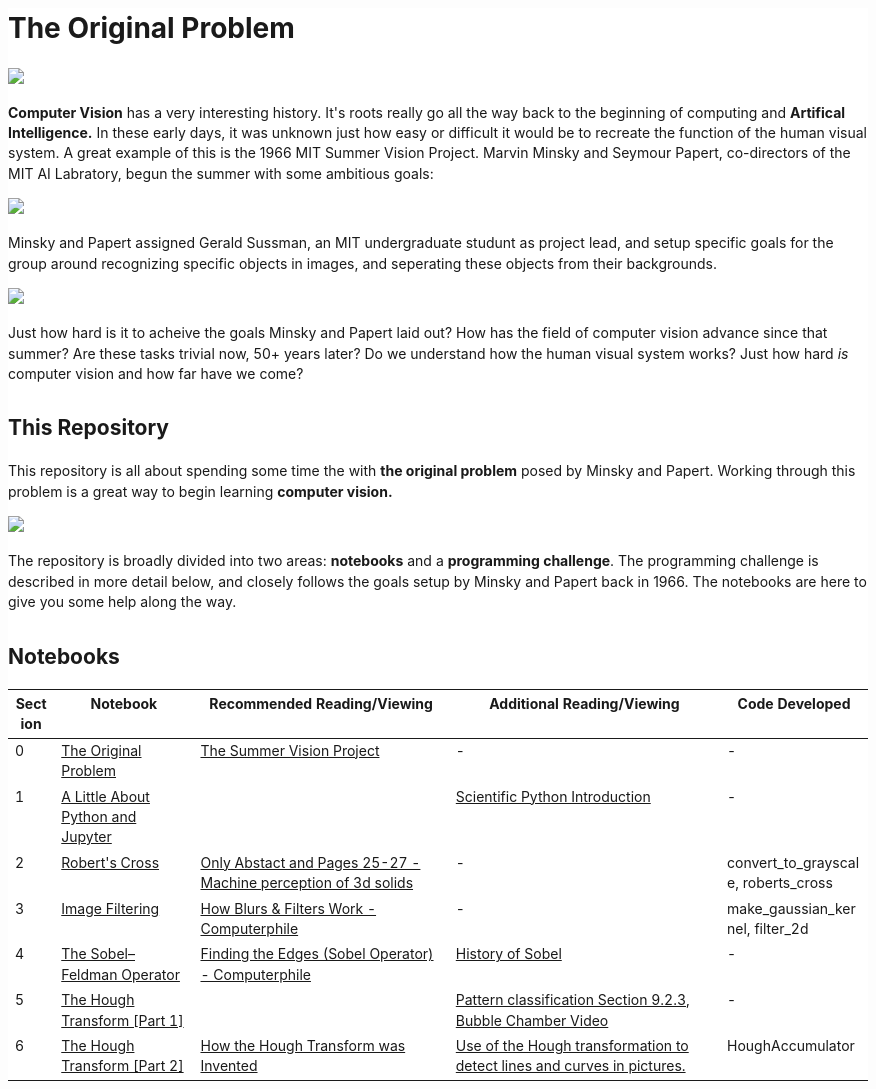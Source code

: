 # The Original Problem

![](graphics/original_mit_crew-01.png)

**Computer Vision** has a very interesting history. It's roots really go all the way back to the beginning of computing and **Artifical Intelligence.** In these early days, it was unknown just how easy or difficult it would be to recreate the function of the human visual system. A great example of this is the 1966 MIT Summer Vision Project. Marvin Minsky and Seymour Papert, co-directors of the MIT AI Labratory, begun the summer with some ambitious goals:

![](graphics/summer_project_abstract-01.png)


Minsky and Papert assigned Gerald Sussman, an MIT undergraduate studunt as project lead, and setup specific goals for the group around recognizing specific objects in images, and seperating these objects from their backgrounds. 

![](graphics/summer_project_goals-01.png)

Just how hard is it to acheive the goals Minsky and Papert laid out? How has the field of computer vision advance since that summer? Are these tasks trivial now, 50+ years later? Do we understand how the human visual system works? Just how hard *is* computer vision and how far have we come?


## This Repository

This repository is all about spending some time the with **the original problem** posed by Minsky and Papert. Working through this problem is a great way to begin learning **computer vision.** 

![](graphics/brick_ball_cylinder_2.gif)


The repository is broadly divided into two areas: **notebooks** and a **programming challenge**. The programming challenge is described in more detail below, and closely follows the goals setup by Minsky and Papert back in 1966. The notebooks are here to give you some help along the way. 


## Notebooks

| Section |   Notebook    | Recommended Reading/Viewing | Additional Reading/Viewing | Code Developed | 
| ------- | ------------- | --------------------------- | -------------------------- | -------------- |
| 0       | [The Original Problem](http://www.welchlabs.io/unccv/the_original_problem/notebooks/top.html) | [The Summer Vision Project](papers/summer_vision_project.pdf) | - | - |
| 1       | [A Little About Python and Jupyter](http://www.welchlabs.io/unccv/the_original_problem/notebooks/a_little_about_python.html) | | [Scientific Python Introduction](http://hplgit.github.io/bumpy/doc/pub/basics.html) | - | 
| 2       | [Robert's Cross](http://www.welchlabs.io/unccv/the_original_problem/notebooks/roberts_cross.html) | [Only Abstact and Pages 25-27 - Machine perception of 3d solids](papers/roberts_thesis.pdf)| - | convert_to_grayscale, roberts_cross |
| 3       | [Image Filtering](http://www.welchlabs.io/unccv/the_original_problem/notebooks/image_filtering.html) | [How Blurs & Filters Work - Computerphile](https://youtu.be/C_zFhWdM4ic) | - | make_gaussian_kernel, filter_2d |
| 4 | [The Sobel–Feldman Operator](http://www.welchlabs.io/unccv/the_original_problem/notebooks/sobel.html) | [Finding the Edges (Sobel Operator) - Computerphile](https://youtu.be/uihBwtPIBxM) | [History of Sobel](papers/history_and_def_of_sobel_operator.pdf) | - |
| 5 | [The Hough Transform [Part 1]](http://www.welchlabs.io/unccv/the_original_problem/notebooks/hough_1.html) | | [Pattern classification Section 9.2.3](http://a.co/4o6oefR),  [Bubble Chamber Video](https://www.youtube.com/watch?v=basLNz6frO8)| - |
| 6 | [The Hough Transform [Part 2]](http://www.welchlabs.io/unccv/the_original_problem/notebooks/hough_2.html) | [How the Hough Transform was Invented](http://www.rci.rutgers.edu/~shunsun/resource/Hough_Transform.pdf) | [Use of the Hough transformation to detect lines and curves in pictures.](https://www.cse.unr.edu/~bebis/CS474/Handouts/HoughTransformPaper.pdf) | HoughAccumulator|
